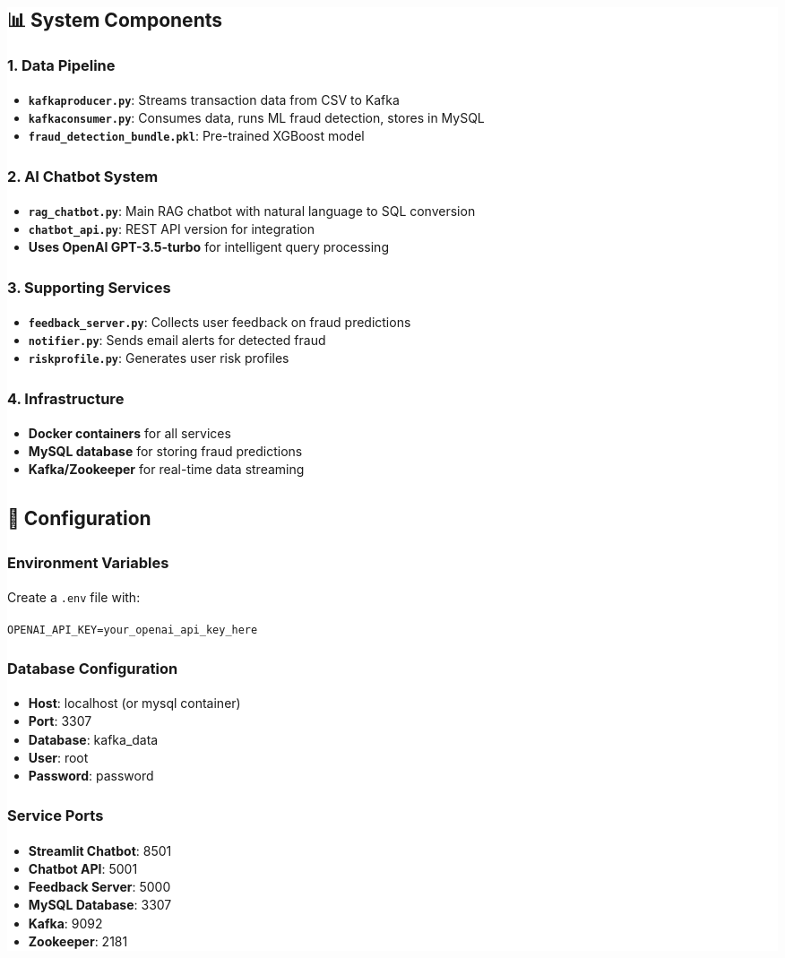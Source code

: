 ## 📊 **System Components**

### **1. Data Pipeline**

- **`kafkaproducer.py`**: Streams transaction data from CSV to Kafka
- **`kafkaconsumer.py`**: Consumes data, runs ML fraud detection, stores in MySQL
- **`fraud_detection_bundle.pkl`**: Pre-trained XGBoost model

### **2. AI Chatbot System**

- **`rag_chatbot.py`**: Main RAG chatbot with natural language to SQL conversion
- **`chatbot_api.py`**: REST API version for integration
- **Uses OpenAI GPT-3.5-turbo** for intelligent query processing

### **3. Supporting Services**

- **`feedback_server.py`**: Collects user feedback on fraud predictions
- **`notifier.py`**: Sends email alerts for detected fraud
- **`riskprofile.py`**: Generates user risk profiles

### **4. Infrastructure**

- **Docker containers** for all services
- **MySQL database** for storing fraud predictions
- **Kafka/Zookeeper** for real-time data streaming

## 🔧 **Configuration**

### **Environment Variables**

Create a `.env` file with:

```env
OPENAI_API_KEY=your_openai_api_key_here
```

### **Database Configuration**

- **Host**: localhost (or mysql container)
- **Port**: 3307
- **Database**: kafka_data
- **User**: root
- **Password**: password

### **Service Ports**

- **Streamlit Chatbot**: 8501
- **Chatbot API**: 5001
- **Feedback Server**: 5000
- **MySQL Database**: 3307
- **Kafka**: 9092
- **Zookeeper**: 2181
